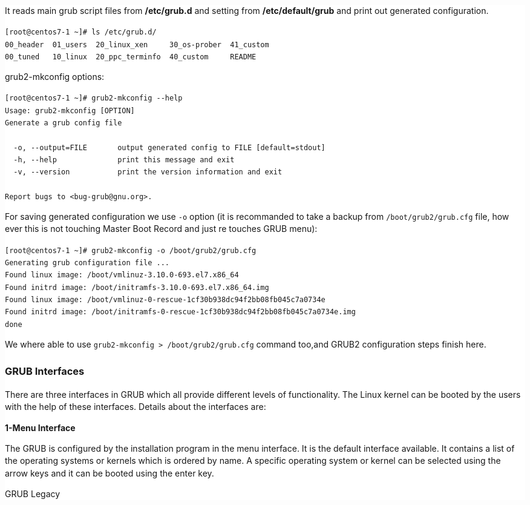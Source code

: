 It reads main grub script files from **/etc/grub.d** and setting from **/etc/default/grub** and print out generated configuration.

```text
[root@centos7-1 ~]# ls /etc/grub.d/
00_header  01_users  20_linux_xen     30_os-prober  41_custom
00_tuned   10_linux  20_ppc_terminfo  40_custom     README
```

grub2-mkconfig options:

```text
[root@centos7-1 ~]# grub2-mkconfig --help
Usage: grub2-mkconfig [OPTION]
Generate a grub config file

  -o, --output=FILE       output generated config to FILE [default=stdout]
  -h, --help              print this message and exit
  -v, --version           print the version information and exit

Report bugs to <bug-grub@gnu.org>.
```

For saving generated configuration we use `-o` option \(it is recommanded to take a backup from `/boot/grub2/grub.cfg` file, how ever this is not touching Master Boot Record and just re touches GRUB menu\):

```text
[root@centos7-1 ~]# grub2-mkconfig -o /boot/grub2/grub.cfg 
Generating grub configuration file ...
Found linux image: /boot/vmlinuz-3.10.0-693.el7.x86_64
Found initrd image: /boot/initramfs-3.10.0-693.el7.x86_64.img
Found linux image: /boot/vmlinuz-0-rescue-1cf30b938dc94f2bb08fb045c7a0734e
Found initrd image: /boot/initramfs-0-rescue-1cf30b938dc94f2bb08fb045c7a0734e.img
done
```

We where able to use `grub2-mkconfig > /boot/grub2/grub.cfg` command too,and GRUB2 configuration steps finish here.

### GRUB Interfaces

There are three interfaces in GRUB which all provide different levels of functionality. The Linux kernel can be booted by the users with the help of these interfaces. Details about the interfaces are:

**1-Menu Interface**

The GRUB is configured by the installation program in the menu interface. It is the default interface available. It contains a list of the operating systems or kernels which is ordered by name. A specific operating system or kernel can be selected using the arrow keys and it can be booted using the enter key.

GRUB Legacy
